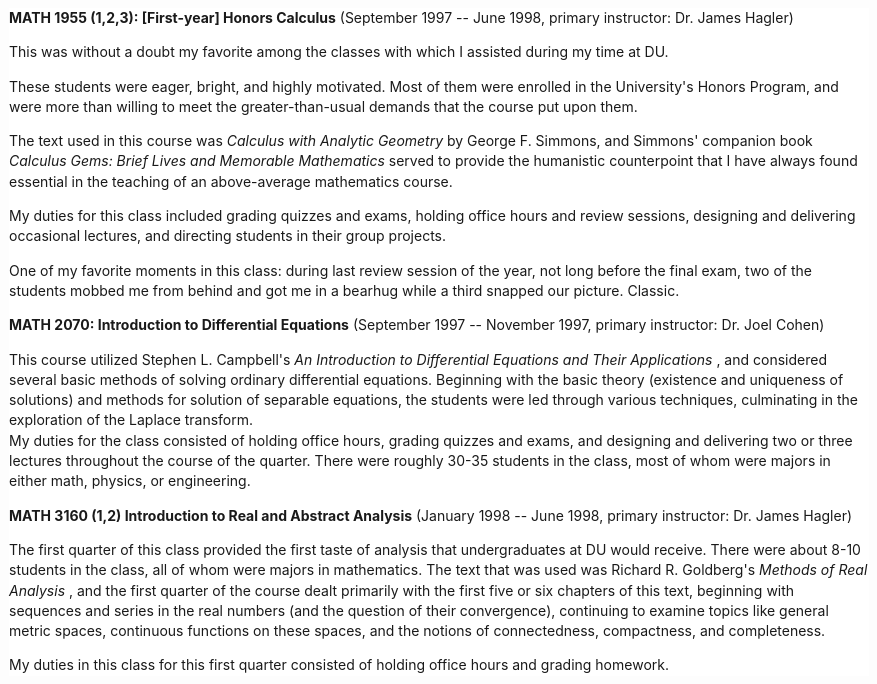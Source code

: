 
**MATH 1955 (1,2,3): [First-year] Honors Calculus** (September 1997 -- June
1998, primary instructor: Dr. James Hagler)

This was without a doubt my favorite among the classes with which I assisted
during my time at DU.

These students were eager, bright, and highly motivated. Most of them were
enrolled in the University's Honors Program, and were more than willing to
meet the greater-than-usual demands that the course put upon them.

The text used in this course was _Calculus with Analytic Geometry_ by George
F. Simmons, and Simmons' companion book _Calculus Gems: Brief Lives and
Memorable Mathematics_ served to provide the humanistic counterpoint that I
have always found essential in the teaching of an above-average mathematics
course.

My duties for this class included grading quizzes and exams, holding office
hours and review sessions, designing and delivering occasional lectures, and
directing students in their group projects.

One of my favorite moments in this class: during last review session of the
year, not long before the final exam, two of the students mobbed me from
behind and got me in a bearhug while a third snapped our picture. Classic.



**MATH 2070: Introduction to Differential Equations** (September 1997 --
November 1997, primary instructor: Dr. Joel Cohen)

This course utilized Stephen L. Campbell's _An Introduction to Differential
Equations and Their Applications_ , and considered several basic methods of
solving ordinary differential equations. Beginning with the basic theory
(existence and uniqueness of solutions) and methods for solution of separable
equations, the students were led through various techniques, culminating in
the exploration of the Laplace transform.  
My duties for the class consisted of holding office hours, grading quizzes and
exams, and designing and delivering two or three lectures throughout the
course of the quarter. There were roughly 30-35 students in the class, most of
whom were majors in either math, physics, or engineering.



**MATH 3160 (1,2) Introduction to Real and Abstract Analysis** (January 1998
-- June 1998, primary instructor: Dr. James Hagler)

The first quarter of this class provided the first taste of analysis that
undergraduates at DU would receive. There were about 8-10 students in the
class, all of whom were majors in mathematics. The text that was used was
Richard R. Goldberg's _Methods of Real Analysis_ , and the first quarter of
the course dealt primarily with the first five or six chapters of this text,
beginning with sequences and series in the real numbers (and the question of
their convergence), continuing to examine topics like general metric spaces,
continuous functions on these spaces, and the notions of connectedness,
compactness, and completeness.

My duties in this class for this first quarter consisted of holding office
hours and grading homework.
